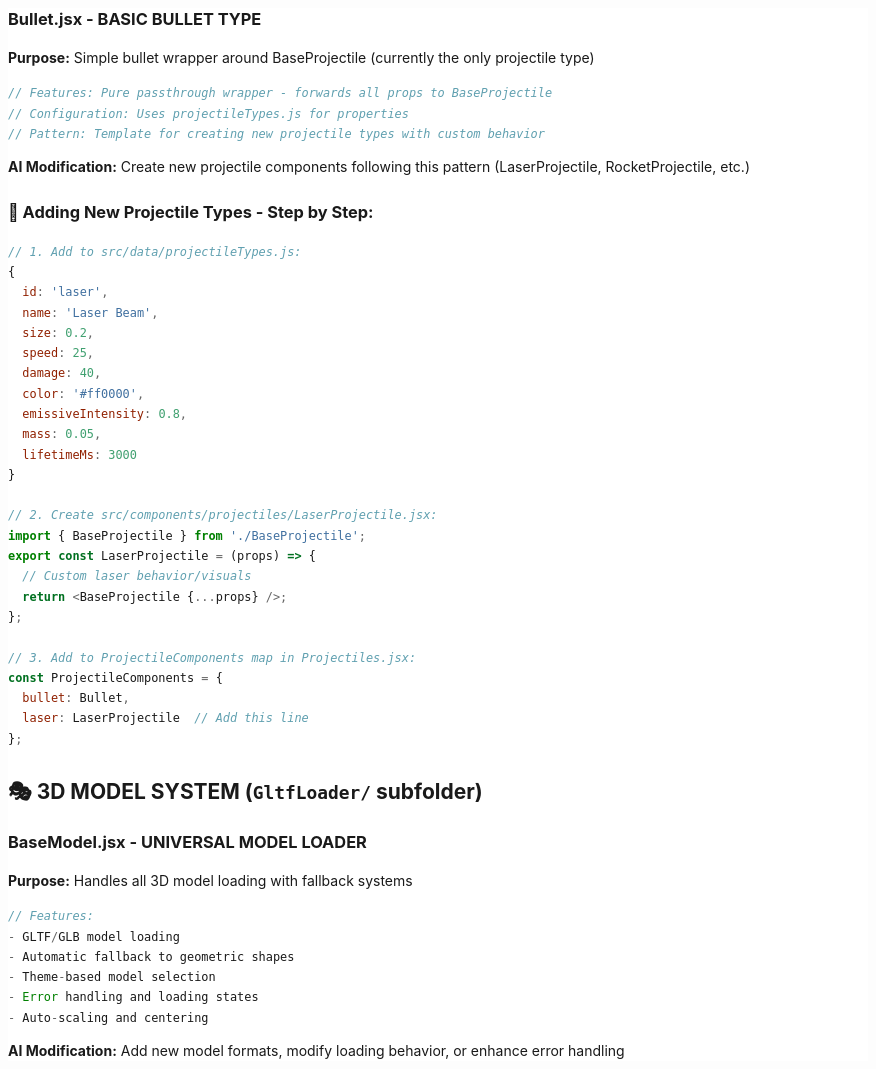 ### **Bullet.jsx** - BASIC BULLET TYPE
**Purpose:** Simple bullet wrapper around BaseProjectile (currently the only projectile type)
```javascript
// Features: Pure passthrough wrapper - forwards all props to BaseProjectile
// Configuration: Uses projectileTypes.js for properties
// Pattern: Template for creating new projectile types with custom behavior
```
**AI Modification:** Create new projectile components following this pattern (LaserProjectile, RocketProjectile, etc.)

### **🔧 Adding New Projectile Types - Step by Step:**
```javascript
// 1. Add to src/data/projectileTypes.js:
{
  id: 'laser',
  name: 'Laser Beam', 
  size: 0.2,
  speed: 25,
  damage: 40,
  color: '#ff0000',
  emissiveIntensity: 0.8,
  mass: 0.05,
  lifetimeMs: 3000
}

// 2. Create src/components/projectiles/LaserProjectile.jsx:
import { BaseProjectile } from './BaseProjectile';
export const LaserProjectile = (props) => {
  // Custom laser behavior/visuals
  return <BaseProjectile {...props} />;
};

// 3. Add to ProjectileComponents map in Projectiles.jsx:
const ProjectileComponents = {
  bullet: Bullet,
  laser: LaserProjectile  // Add this line
};
```

## 🎭 3D MODEL SYSTEM (`GltfLoader/` subfolder)

### **BaseModel.jsx** - UNIVERSAL MODEL LOADER
**Purpose:** Handles all 3D model loading with fallback systems
```javascript
// Features:
- GLTF/GLB model loading
- Automatic fallback to geometric shapes
- Theme-based model selection
- Error handling and loading states
- Auto-scaling and centering
```
**AI Modification:** Add new model formats, modify loading behavior, or enhance error handling
